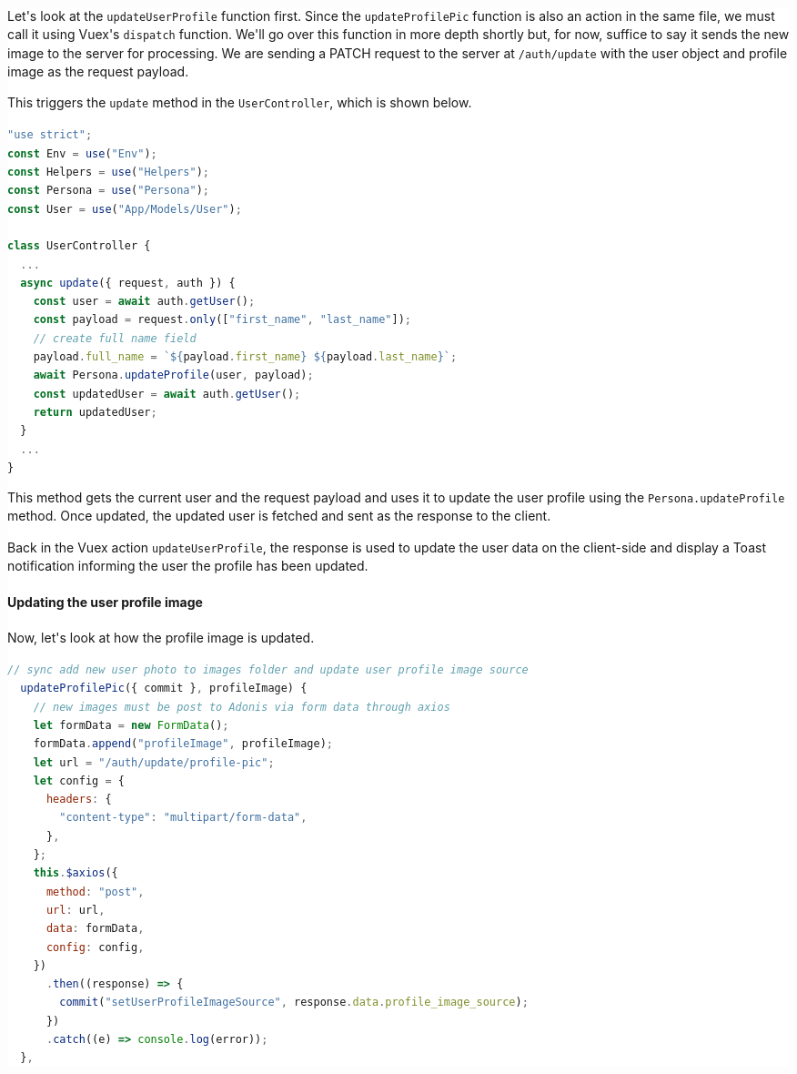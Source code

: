 Let's look at the `updateUserProfile` function first. Since the `updateProfilePic` function is also an action in the same file, we must call it using Vuex's `dispatch` function. We'll go over this function in more depth shortly but, for now, suffice to say it sends the new image to the server for processing. We are sending a PATCH request to the server at `/auth/update` with the user object and profile image as the request payload.

This triggers the `update` method in the `UserController`, which is shown below.

```javascript
"use strict";
const Env = use("Env");
const Helpers = use("Helpers");
const Persona = use("Persona");
const User = use("App/Models/User");

class UserController {
  ...
  async update({ request, auth }) {
    const user = await auth.getUser();
    const payload = request.only(["first_name", "last_name"]);
    // create full name field
    payload.full_name = `${payload.first_name} ${payload.last_name}`;
    await Persona.updateProfile(user, payload);
    const updatedUser = await auth.getUser();
    return updatedUser;
  }
  ...
}
```

This method gets the current user and the request payload and uses it to update the user profile using the `Persona.updateProfile` method. Once updated, the updated user is fetched and sent as the response to the client.

Back in the Vuex action `updateUserProfile`, the response is used to update the user data on the client-side and display a Toast notification informing the user the profile has been updated.

#### Updating the user profile image <a name="updating_the_user_profile_image"></a>

Now, let's look at how the profile image is updated.

```javascript
// sync add new user photo to images folder and update user profile image source
  updateProfilePic({ commit }, profileImage) {
    // new images must be post to Adonis via form data through axios
    let formData = new FormData();
    formData.append("profileImage", profileImage);
    let url = "/auth/update/profile-pic";
    let config = {
      headers: {
        "content-type": "multipart/form-data",
      },
    };
    this.$axios({
      method: "post",
      url: url,
      data: formData,
      config: config,
    })
      .then((response) => {
        commit("setUserProfileImageSource", response.data.profile_image_source);
      })
      .catch((e) => console.log(error));
  },
```
